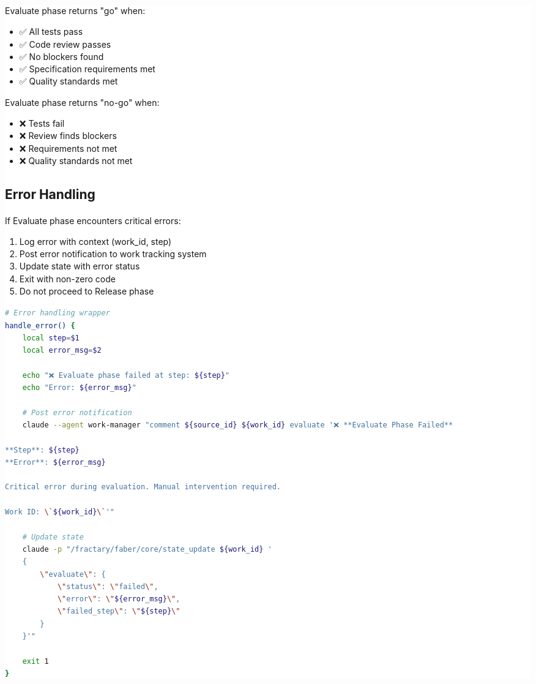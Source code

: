 Evaluate phase returns "go" when:
- ✅ All tests pass
- ✅ Code review passes
- ✅ No blockers found
- ✅ Specification requirements met
- ✅ Quality standards met

Evaluate phase returns "no-go" when:
- ❌ Tests fail
- ❌ Review finds blockers
- ❌ Requirements not met
- ❌ Quality standards not met

## Error Handling

If Evaluate phase encounters critical errors:
1. Log error with context (work_id, step)
2. Post error notification to work tracking system
3. Update state with error status
4. Exit with non-zero code
5. Do not proceed to Release phase

```bash
# Error handling wrapper
handle_error() {
    local step=$1
    local error_msg=$2

    echo "❌ Evaluate phase failed at step: ${step}"
    echo "Error: ${error_msg}"

    # Post error notification
    claude --agent work-manager "comment ${source_id} ${work_id} evaluate '❌ **Evaluate Phase Failed**

**Step**: ${step}
**Error**: ${error_msg}

Critical error during evaluation. Manual intervention required.

Work ID: \`${work_id}\`'"

    # Update state
    claude -p "/fractary/faber/core/state_update ${work_id} '
    {
        \"evaluate\": {
            \"status\": \"failed\",
            \"error\": \"${error_msg}\",
            \"failed_step\": \"${step}\"
        }
    }'"

    exit 1
}
```
